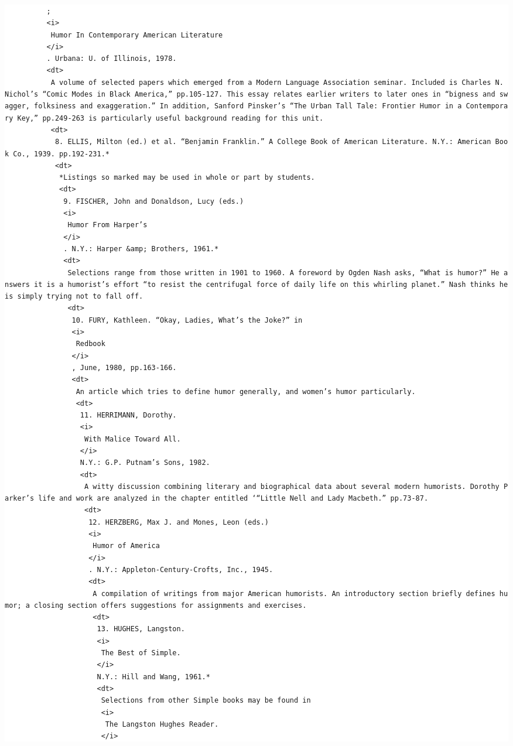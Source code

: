               ;
              <i>
               Humor In Contemporary American Literature
              </i>
              . Urbana: U. of Illinois, 1978.
              <dt>
               A volume of selected papers which emerged from a Modern Language Association seminar. Included is Charles N. Nichol’s “Comic Modes in Black America,” pp.105-127. This essay relates earlier writers to later ones in “bigness and swagger, folksiness and exaggeration.” In addition, Sanford Pinsker’s “The Urban Tall Tale: Frontier Humor in a Contemporary Key,” pp.249-263 is particularly useful background reading for this unit.
               <dt>
                8. ELLIS, Milton (ed.) et al. “Benjamin Franklin.” A College Book of American Literature. N.Y.: American Book Co., 1939. pp.192-231.*
                <dt>
                 *Listings so marked may be used in whole or part by students.
                 <dt>
                  9. FISCHER, John and Donaldson, Lucy (eds.)
                  <i>
                   Humor From Harper’s
                  </i>
                  . N.Y.: Harper &amp; Brothers, 1961.*
                  <dt>
                   Selections range from those written in 1901 to 1960. A foreword by Ogden Nash asks, “What is humor?” He answers it is a humorist’s effort “to resist the centrifugal force of daily life on this whirling planet.” Nash thinks he is simply trying not to fall off.
                   <dt>
                    10. FURY, Kathleen. “Okay, Ladies, What’s the Joke?” in
                    <i>
                     Redbook
                    </i>
                    , June, 1980, pp.163-166.
                    <dt>
                     An article which tries to define humor generally, and women’s humor particularly.
                     <dt>
                      11. HERRIMANN, Dorothy.
                      <i>
                       With Malice Toward All.
                      </i>
                      N.Y.: G.P. Putnam’s Sons, 1982.
                      <dt>
                       A witty discussion combining literary and biographical data about several modern humorists. Dorothy Parker’s life and work are analyzed in the chapter entitled ‘“Little Nell and Lady Macbeth.” pp.73-87.
                       <dt>
                        12. HERZBERG, Max J. and Mones, Leon (eds.)
                        <i>
                         Humor of America
                        </i>
                        . N.Y.: Appleton-Century-Crofts, Inc., 1945.
                        <dt>
                         A compilation of writings from major American humorists. An introductory section briefly defines humor; a closing section offers suggestions for assignments and exercises.
                         <dt>
                          13. HUGHES, Langston.
                          <i>
                           The Best of Simple.
                          </i>
                          N.Y.: Hill and Wang, 1961.*
                          <dt>
                           Selections from other Simple books may be found in
                           <i>
                            The Langston Hughes Reader.
                           </i>